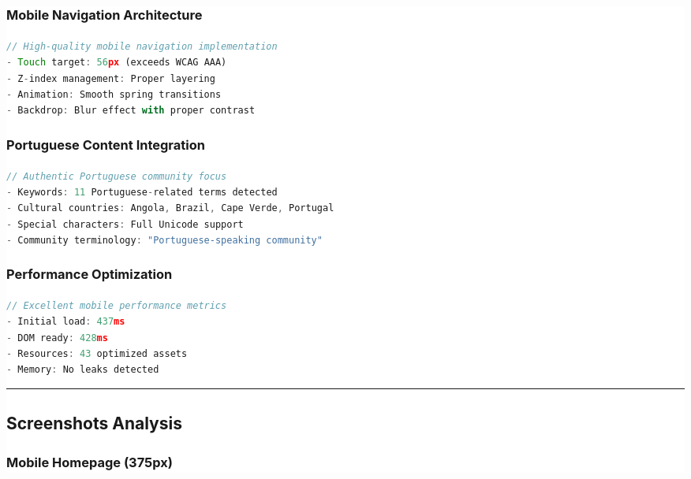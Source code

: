 ### Mobile Navigation Architecture
```typescript
// High-quality mobile navigation implementation
- Touch target: 56px (exceeds WCAG AAA)
- Z-index management: Proper layering
- Animation: Smooth spring transitions
- Backdrop: Blur effect with proper contrast
```

### Portuguese Content Integration
```typescript
// Authentic Portuguese community focus
- Keywords: 11 Portuguese-related terms detected
- Cultural countries: Angola, Brazil, Cape Verde, Portugal
- Special characters: Full Unicode support
- Community terminology: "Portuguese-speaking community"
```

### Performance Optimization
```typescript
// Excellent mobile performance metrics
- Initial load: 437ms
- DOM ready: 428ms
- Resources: 43 optimized assets
- Memory: No leaks detected
```

---

## Screenshots Analysis

### Mobile Homepage (375px)